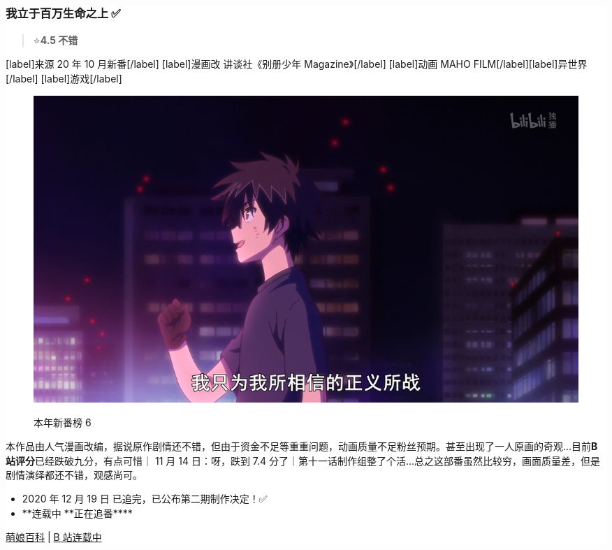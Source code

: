 ### **我立于百万生命之上 ✅**

> ⭐**4.5 不错**

\[label\]来源 20 年 10 月新番\[/label\] \[label\]漫画改 讲谈社《别册少年 Magazine》\[/label\] \[label\]动画 MAHO FILM\[/label\]\[label\]异世界\[/label\] \[label\]游戏\[/label\]

<figure>

![](images/我立于百万生命之上-第12话-杀人犯的夏天-@20-35.39-1609259003336.png)

<figcaption>

本年新番榜 6

</figcaption>

</figure>

本作品由人气漫画改编，据说原作剧情还不错，但由于资金不足等重重问题，动画质量不足粉丝预期。甚至出现了一人原画的奇观...目前**B 站评分**已经跌破九分，有点可惜｜ 11 月 14 日：呀，跌到 7.4 分了｜第十一话制作组整了个活...总之这部番虽然比较穷，画面质量差，但是剧情演绎都还不错，观感尚可。

- 2020 年 12 月 19 日 已追完，已公布第二期制作决定！✅
- **连载中 **正在追番\*\*\*\*

[萌娘百科](https://zh.moegirl.org.cn/%E6%88%91%E7%AB%8B%E4%BA%8E%E7%99%BE%E4%B8%87%E7%94%9F%E5%91%BD%E4%B9%8B%E4%B8%8A) | [B 站连载中](https://www.bilibili.com/bangumi/play/ss34433/)
